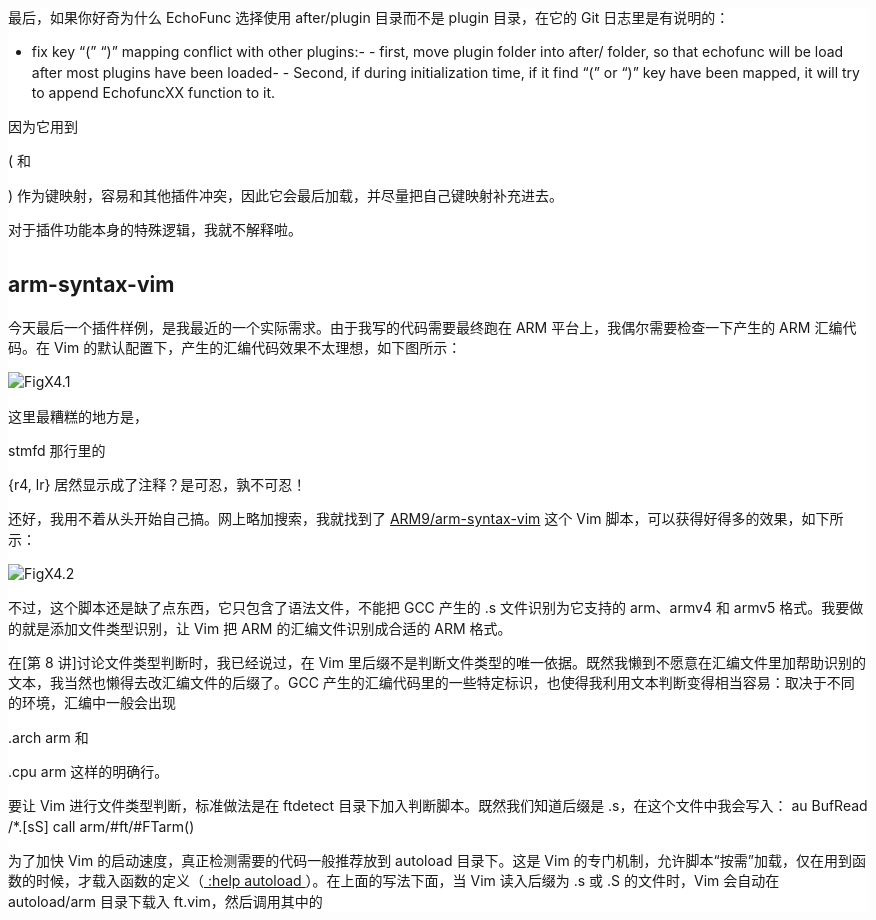 最后，如果你好奇为什么 EchoFunc 选择使用 after/plugin 目录而不是 plugin 目录，在它的 Git 日志里是有说明的：
* fix key “(” “)” mapping conflict with other plugins:- - first, move plugin folder into after/ folder, so that echofunc will be load after most plugins have been loaded- - Second, if during initialization time, if it find “(” or “)” key have been mapped, it will try to append EchofuncXX function to it.

因为它用到

(
和

)
作为键映射，容易和其他插件冲突，因此它会最后加载，并尽量把自己键映射补充进去。

对于插件功能本身的特殊逻辑，我就不解释啦。

## arm-syntax-vim

今天最后一个插件样例，是我最近的一个实际需求。由于我写的代码需要最终跑在 ARM 平台上，我偶尔需要检查一下产生的 ARM 汇编代码。在 Vim 的默认配置下，产生的汇编代码效果不太理想，如下图所示：

![FigX4.1](https://learn.lianglianglee.com/%e4%b8%93%e6%a0%8f/Vim%20%e5%ae%9e%e7%94%a8%e6%8a%80%e5%b7%a7%e5%bf%85%e7%9f%a5%e5%bf%85%e4%bc%9a/assets/c0865cfb19f614e6bc1fdaeca55b6504.png "使用 asm 语法类型显示的 ARM 汇编")

这里最糟糕的地方是，

stmfd
那行里的

{r4, lr}
居然显示成了注释？是可忍，孰不可忍！

还好，我用不着从头开始自己搞。网上略加搜索，我就找到了 [ARM9/arm-syntax-vim](https://learn.lianglianglee.com/%e4%b8%93%e6%a0%8f/Vim%20%e5%ae%9e%e7%94%a8%e6%8a%80%e5%b7%a7%e5%bf%85%e7%9f%a5%e5%bf%85%e4%bc%9a/ARM9/arm-syntax-vim) 这个 Vim 脚本，可以获得好得多的效果，如下所示：

![FigX4.2](https://learn.lianglianglee.com/%e4%b8%93%e6%a0%8f/Vim%20%e5%ae%9e%e7%94%a8%e6%8a%80%e5%b7%a7%e5%bf%85%e7%9f%a5%e5%bf%85%e4%bc%9a/assets/02c7aa2c55ec800d11935d7a810b0db6.png "使用 arm 语法类型显示的 ARM 汇编")

不过，这个脚本还是缺了点东西，它只包含了语法文件，不能把 GCC 产生的 .s 文件识别为它支持的 arm、armv4 和 armv5 格式。我要做的就是添加文件类型识别，让 Vim 把 ARM 的汇编文件识别成合适的 ARM 格式。

在[第 8 讲]讨论文件类型判断时，我已经说过，在 Vim 里后缀不是判断文件类型的唯一依据。既然我懒到不愿意在汇编文件里加帮助识别的文本，我当然也懒得去改汇编文件的后缀了。GCC 产生的汇编代码里的一些特定标识，也使得我利用文本判断变得相当容易：取决于不同的环境，汇编中一般会出现

.arch arm
和

.cpu arm
这样的明确行。

要让 Vim 进行文件类型判断，标准做法是在 ftdetect 目录下加入判断脚本。既然我们知道后缀是 .s，在这个文件中我会写入：
au BufRead /*.[sS] call arm/#ft/#FTarm()

为了加快 Vim 的启动速度，真正检测需要的代码一般推荐放到 autoload 目录下。这是 Vim 的专门机制，允许脚本“按需”加载，仅在用到函数的时候，才载入函数的定义（[
:help autoload
](https://yianwillis.github.io/vimcdoc/doc/eval.html#autoload)）。在上面的写法下面，当 Vim 读入后缀为 .s 或 .S 的文件时，Vim 会自动在 autoload/arm 目录下载入 ft.vim，然后调用其中的

